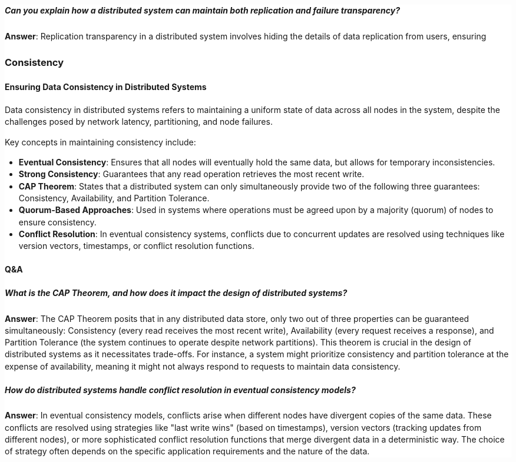 ##### Can you explain how a distributed system can maintain both replication and failure transparency?

**Answer**: Replication transparency in a distributed system involves hiding the details of data replication from users,
ensuring

### Consistency

#### Ensuring Data Consistency in Distributed Systems

Data consistency in distributed systems refers to maintaining a uniform state of data across all nodes in the system,
despite the challenges posed by network latency, partitioning, and node failures.

Key concepts in maintaining consistency include:
- **Eventual Consistency**: Ensures that all nodes will eventually hold the same data, but allows for temporary
inconsistencies.
- **Strong Consistency**: Guarantees that any read operation retrieves the most recent write.
- **CAP Theorem**: States that a distributed system can only simultaneously provide two of the following three
guarantees: Consistency, Availability, and Partition Tolerance.
- **Quorum-Based Approaches**: Used in systems where operations must be agreed upon by a majority (quorum) of nodes
to ensure consistency.
- **Conflict Resolution**: In eventual consistency systems, conflicts due to concurrent updates are resolved using
techniques like version vectors, timestamps, or conflict resolution functions.

#### Q&A

##### What is the CAP Theorem, and how does it impact the design of distributed systems?

**Answer**: The CAP Theorem posits that in any distributed data store, only two out of three properties can be
guaranteed simultaneously: Consistency (every read receives the most recent write), Availability (every request receives
a response), and Partition Tolerance (the system continues to operate despite network partitions). This theorem is
crucial in the design of distributed systems as it necessitates trade-offs. For instance, a system might prioritize
consistency and partition tolerance at the expense of availability, meaning it might not always respond to requests to
maintain data consistency.

##### How do distributed systems handle conflict resolution in eventual consistency models?

**Answer**: In eventual consistency models, conflicts arise when different nodes have divergent copies of the same data.
These conflicts are resolved using strategies like "last write wins" (based on timestamps), version vectors (tracking
updates from different nodes), or more sophisticated conflict resolution functions that merge divergent data in a
deterministic way. The choice of strategy often depends on the specific application requirements and the nature of the
data.
